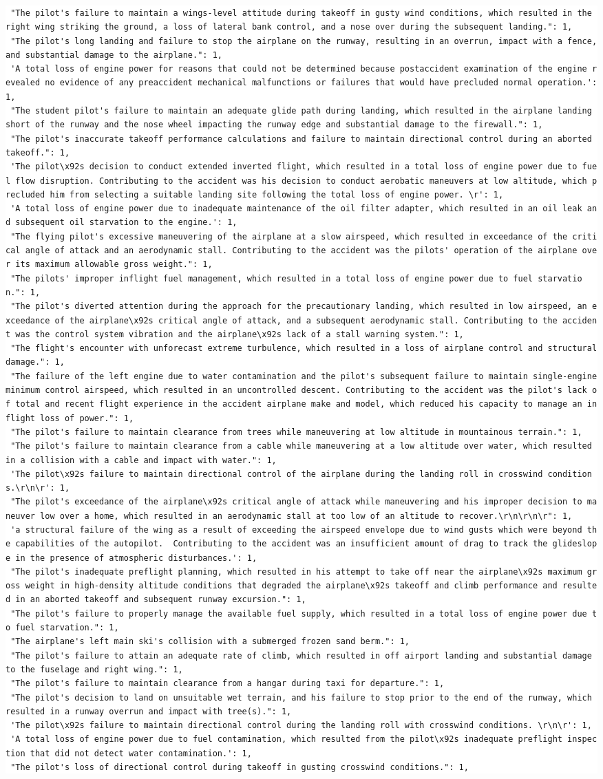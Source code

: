      "The pilot's failure to maintain a wings-level attitude during takeoff in gusty wind conditions, which resulted in the right wing striking the ground, a loss of lateral bank control, and a nose over during the subsequent landing.": 1,
     "The pilot's long landing and failure to stop the airplane on the runway, resulting in an overrun, impact with a fence, and substantial damage to the airplane.": 1,
     'A total loss of engine power for reasons that could not be determined because postaccident examination of the engine revealed no evidence of any preaccident mechanical malfunctions or failures that would have precluded normal operation.': 1,
     "The student pilot's failure to maintain an adequate glide path during landing, which resulted in the airplane landing short of the runway and the nose wheel impacting the runway edge and substantial damage to the firewall.": 1,
     "The pilot's inaccurate takeoff performance calculations and failure to maintain directional control during an aborted takeoff.": 1,
     'The pilot\x92s decision to conduct extended inverted flight, which resulted in a total loss of engine power due to fuel flow disruption. Contributing to the accident was his decision to conduct aerobatic maneuvers at low altitude, which precluded him from selecting a suitable landing site following the total loss of engine power. \r': 1,
     'A total loss of engine power due to inadequate maintenance of the oil filter adapter, which resulted in an oil leak and subsequent oil starvation to the engine.': 1,
     "The flying pilot's excessive maneuvering of the airplane at a slow airspeed, which resulted in exceedance of the critical angle of attack and an aerodynamic stall. Contributing to the accident was the pilots' operation of the airplane over its maximum allowable gross weight.": 1,
     "The pilots' improper inflight fuel management, which resulted in a total loss of engine power due to fuel starvation.": 1,
     "The pilot's diverted attention during the approach for the precautionary landing, which resulted in low airspeed, an exceedance of the airplane\x92s critical angle of attack, and a subsequent aerodynamic stall. Contributing to the accident was the control system vibration and the airplane\x92s lack of a stall warning system.": 1,
     "The flight's encounter with unforecast extreme turbulence, which resulted in a loss of airplane control and structural damage.": 1,
     "The failure of the left engine due to water contamination and the pilot's subsequent failure to maintain single-engine minimum control airspeed, which resulted in an uncontrolled descent. Contributing to the accident was the pilot's lack of total and recent flight experience in the accident airplane make and model, which reduced his capacity to manage an inflight loss of power.": 1,
     "The pilot's failure to maintain clearance from trees while maneuvering at low altitude in mountainous terrain.": 1,
     "The pilot's failure to maintain clearance from a cable while maneuvering at a low altitude over water, which resulted in a collision with a cable and impact with water.": 1,
     'The pilot\x92s failure to maintain directional control of the airplane during the landing roll in crosswind conditions.\r\n\r': 1,
     "The pilot's exceedance of the airplane\x92s critical angle of attack while maneuvering and his improper decision to maneuver low over a home, which resulted in an aerodynamic stall at too low of an altitude to recover.\r\n\r\n\r": 1,
     'a structural failure of the wing as a result of exceeding the airspeed envelope due to wind gusts which were beyond the capabilities of the autopilot.  Contributing to the accident was an insufficient amount of drag to track the glideslope in the presence of atmospheric disturbances.': 1,
     "The pilot's inadequate preflight planning, which resulted in his attempt to take off near the airplane\x92s maximum gross weight in high-density altitude conditions that degraded the airplane\x92s takeoff and climb performance and resulted in an aborted takeoff and subsequent runway excursion.": 1,
     "The pilot's failure to properly manage the available fuel supply, which resulted in a total loss of engine power due to fuel starvation.": 1,
     "The airplane's left main ski's collision with a submerged frozen sand berm.": 1,
     "The pilot's failure to attain an adequate rate of climb, which resulted in off airport landing and substantial damage to the fuselage and right wing.": 1,
     "The pilot's failure to maintain clearance from a hangar during taxi for departure.": 1,
     "The pilot's decision to land on unsuitable wet terrain, and his failure to stop prior to the end of the runway, which resulted in a runway overrun and impact with tree(s).": 1,
     'The pilot\x92s failure to maintain directional control during the landing roll with crosswind conditions. \r\n\r': 1,
     'A total loss of engine power due to fuel contamination, which resulted from the pilot\x92s inadequate preflight inspection that did not detect water contamination.': 1,
     "The pilot's loss of directional control during takeoff in gusting crosswind conditions.": 1,